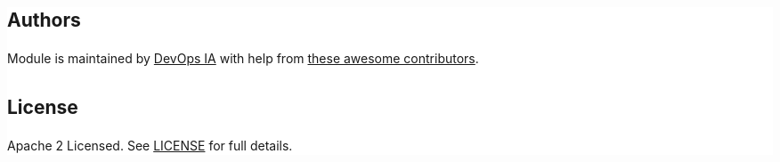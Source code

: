 ## Authors

Module is maintained by [DevOps IA](https://github.com/devops-ia) with help from [these awesome contributors](https://github.com/terraform-nexus-modules/terraform-nexus-repository/graphs/contributors).

## License

Apache 2 Licensed. See [LICENSE](https://github.com/terraform-nexus-modules/terraform-nexus-repository/blob/main/LICENSE) for full details.
